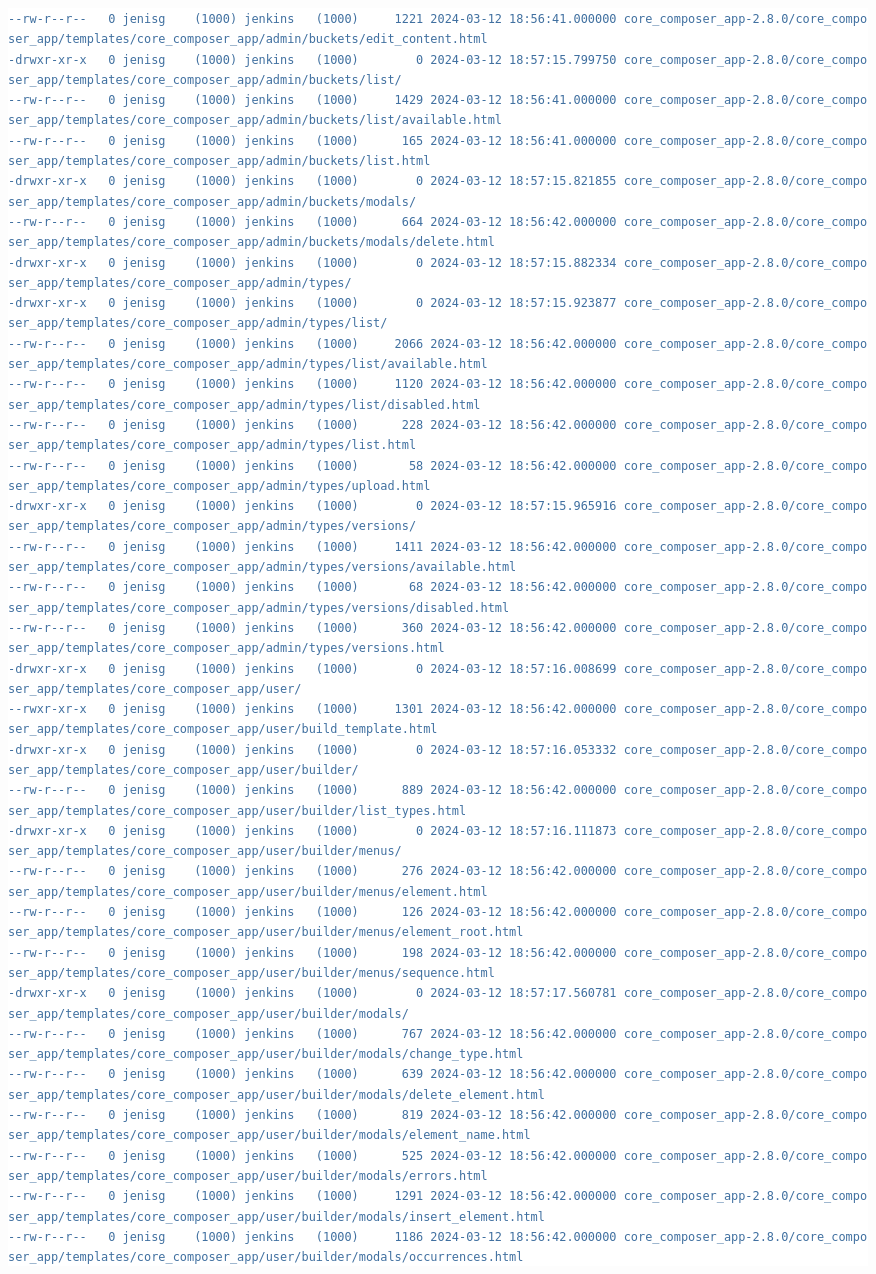 ```diff
--rw-r--r--   0 jenisg    (1000) jenkins   (1000)     1221 2024-03-12 18:56:41.000000 core_composer_app-2.8.0/core_composer_app/templates/core_composer_app/admin/buckets/edit_content.html
-drwxr-xr-x   0 jenisg    (1000) jenkins   (1000)        0 2024-03-12 18:57:15.799750 core_composer_app-2.8.0/core_composer_app/templates/core_composer_app/admin/buckets/list/
--rw-r--r--   0 jenisg    (1000) jenkins   (1000)     1429 2024-03-12 18:56:41.000000 core_composer_app-2.8.0/core_composer_app/templates/core_composer_app/admin/buckets/list/available.html
--rw-r--r--   0 jenisg    (1000) jenkins   (1000)      165 2024-03-12 18:56:41.000000 core_composer_app-2.8.0/core_composer_app/templates/core_composer_app/admin/buckets/list.html
-drwxr-xr-x   0 jenisg    (1000) jenkins   (1000)        0 2024-03-12 18:57:15.821855 core_composer_app-2.8.0/core_composer_app/templates/core_composer_app/admin/buckets/modals/
--rw-r--r--   0 jenisg    (1000) jenkins   (1000)      664 2024-03-12 18:56:42.000000 core_composer_app-2.8.0/core_composer_app/templates/core_composer_app/admin/buckets/modals/delete.html
-drwxr-xr-x   0 jenisg    (1000) jenkins   (1000)        0 2024-03-12 18:57:15.882334 core_composer_app-2.8.0/core_composer_app/templates/core_composer_app/admin/types/
-drwxr-xr-x   0 jenisg    (1000) jenkins   (1000)        0 2024-03-12 18:57:15.923877 core_composer_app-2.8.0/core_composer_app/templates/core_composer_app/admin/types/list/
--rw-r--r--   0 jenisg    (1000) jenkins   (1000)     2066 2024-03-12 18:56:42.000000 core_composer_app-2.8.0/core_composer_app/templates/core_composer_app/admin/types/list/available.html
--rw-r--r--   0 jenisg    (1000) jenkins   (1000)     1120 2024-03-12 18:56:42.000000 core_composer_app-2.8.0/core_composer_app/templates/core_composer_app/admin/types/list/disabled.html
--rw-r--r--   0 jenisg    (1000) jenkins   (1000)      228 2024-03-12 18:56:42.000000 core_composer_app-2.8.0/core_composer_app/templates/core_composer_app/admin/types/list.html
--rw-r--r--   0 jenisg    (1000) jenkins   (1000)       58 2024-03-12 18:56:42.000000 core_composer_app-2.8.0/core_composer_app/templates/core_composer_app/admin/types/upload.html
-drwxr-xr-x   0 jenisg    (1000) jenkins   (1000)        0 2024-03-12 18:57:15.965916 core_composer_app-2.8.0/core_composer_app/templates/core_composer_app/admin/types/versions/
--rw-r--r--   0 jenisg    (1000) jenkins   (1000)     1411 2024-03-12 18:56:42.000000 core_composer_app-2.8.0/core_composer_app/templates/core_composer_app/admin/types/versions/available.html
--rw-r--r--   0 jenisg    (1000) jenkins   (1000)       68 2024-03-12 18:56:42.000000 core_composer_app-2.8.0/core_composer_app/templates/core_composer_app/admin/types/versions/disabled.html
--rw-r--r--   0 jenisg    (1000) jenkins   (1000)      360 2024-03-12 18:56:42.000000 core_composer_app-2.8.0/core_composer_app/templates/core_composer_app/admin/types/versions.html
-drwxr-xr-x   0 jenisg    (1000) jenkins   (1000)        0 2024-03-12 18:57:16.008699 core_composer_app-2.8.0/core_composer_app/templates/core_composer_app/user/
--rwxr-xr-x   0 jenisg    (1000) jenkins   (1000)     1301 2024-03-12 18:56:42.000000 core_composer_app-2.8.0/core_composer_app/templates/core_composer_app/user/build_template.html
-drwxr-xr-x   0 jenisg    (1000) jenkins   (1000)        0 2024-03-12 18:57:16.053332 core_composer_app-2.8.0/core_composer_app/templates/core_composer_app/user/builder/
--rw-r--r--   0 jenisg    (1000) jenkins   (1000)      889 2024-03-12 18:56:42.000000 core_composer_app-2.8.0/core_composer_app/templates/core_composer_app/user/builder/list_types.html
-drwxr-xr-x   0 jenisg    (1000) jenkins   (1000)        0 2024-03-12 18:57:16.111873 core_composer_app-2.8.0/core_composer_app/templates/core_composer_app/user/builder/menus/
--rw-r--r--   0 jenisg    (1000) jenkins   (1000)      276 2024-03-12 18:56:42.000000 core_composer_app-2.8.0/core_composer_app/templates/core_composer_app/user/builder/menus/element.html
--rw-r--r--   0 jenisg    (1000) jenkins   (1000)      126 2024-03-12 18:56:42.000000 core_composer_app-2.8.0/core_composer_app/templates/core_composer_app/user/builder/menus/element_root.html
--rw-r--r--   0 jenisg    (1000) jenkins   (1000)      198 2024-03-12 18:56:42.000000 core_composer_app-2.8.0/core_composer_app/templates/core_composer_app/user/builder/menus/sequence.html
-drwxr-xr-x   0 jenisg    (1000) jenkins   (1000)        0 2024-03-12 18:57:17.560781 core_composer_app-2.8.0/core_composer_app/templates/core_composer_app/user/builder/modals/
--rw-r--r--   0 jenisg    (1000) jenkins   (1000)      767 2024-03-12 18:56:42.000000 core_composer_app-2.8.0/core_composer_app/templates/core_composer_app/user/builder/modals/change_type.html
--rw-r--r--   0 jenisg    (1000) jenkins   (1000)      639 2024-03-12 18:56:42.000000 core_composer_app-2.8.0/core_composer_app/templates/core_composer_app/user/builder/modals/delete_element.html
--rw-r--r--   0 jenisg    (1000) jenkins   (1000)      819 2024-03-12 18:56:42.000000 core_composer_app-2.8.0/core_composer_app/templates/core_composer_app/user/builder/modals/element_name.html
--rw-r--r--   0 jenisg    (1000) jenkins   (1000)      525 2024-03-12 18:56:42.000000 core_composer_app-2.8.0/core_composer_app/templates/core_composer_app/user/builder/modals/errors.html
--rw-r--r--   0 jenisg    (1000) jenkins   (1000)     1291 2024-03-12 18:56:42.000000 core_composer_app-2.8.0/core_composer_app/templates/core_composer_app/user/builder/modals/insert_element.html
--rw-r--r--   0 jenisg    (1000) jenkins   (1000)     1186 2024-03-12 18:56:42.000000 core_composer_app-2.8.0/core_composer_app/templates/core_composer_app/user/builder/modals/occurrences.html
```